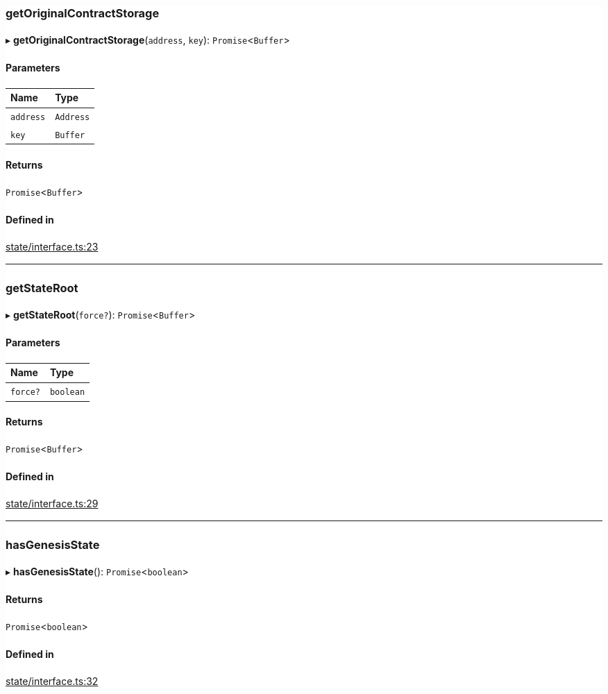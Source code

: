 ### getOriginalContractStorage

▸ **getOriginalContractStorage**(`address`, `key`): `Promise`<`Buffer`\>

#### Parameters

| Name | Type |
| :------ | :------ |
| `address` | `Address` |
| `key` | `Buffer` |

#### Returns

`Promise`<`Buffer`\>

#### Defined in

[state/interface.ts:23](https://github.com/ethereumjs/ethereumjs-monorepo/blob/master/packages/vm/src/state/interface.ts#L23)

___

### getStateRoot

▸ **getStateRoot**(`force?`): `Promise`<`Buffer`\>

#### Parameters

| Name | Type |
| :------ | :------ |
| `force?` | `boolean` |

#### Returns

`Promise`<`Buffer`\>

#### Defined in

[state/interface.ts:29](https://github.com/ethereumjs/ethereumjs-monorepo/blob/master/packages/vm/src/state/interface.ts#L29)

___

### hasGenesisState

▸ **hasGenesisState**(): `Promise`<`boolean`\>

#### Returns

`Promise`<`boolean`\>

#### Defined in

[state/interface.ts:32](https://github.com/ethereumjs/ethereumjs-monorepo/blob/master/packages/vm/src/state/interface.ts#L32)
